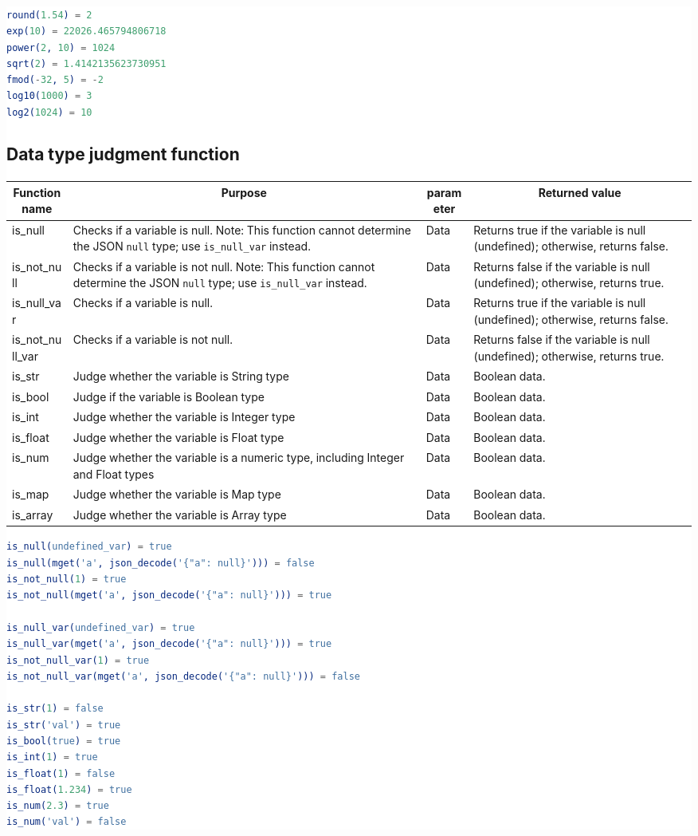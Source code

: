 ```erlang
round(1.54) = 2
exp(10) = 22026.465794806718
power(2, 10) = 1024
sqrt(2) = 1.4142135623730951
fmod(-32, 5) = -2
log10(1000) = 3
log2(1024) = 10
```

## Data type judgment function


|Function name|Purpose|parameter|Returned value|
|--- |--- |--- |--- |
| is_null   | Checks if a variable is null. Note: This function cannot determine the JSON `null` type; use `is_null_var` instead. | Data  | Returns true if the variable is null (undefined); otherwise, returns false. |
| is_not_null | Checks if a variable is not null. Note: This function cannot determine the JSON `null` type; use `is_null_var` instead. | Data  | Returns false if the variable is null (undefined); otherwise, returns true. |
| is_null_var | Checks if a variable is null. | Data  | Returns true if the variable is null (undefined); otherwise, returns false. |
| is_not_null_var | Checks if a variable is not null. | Data  | Returns false if the variable is null (undefined); otherwise, returns true. |
|is_str|Judge whether the variable is String type|Data|Boolean data.|
|is_bool|Judge if the variable is Boolean type|Data|Boolean data.|
|is_int|Judge whether the variable is Integer type|Data|Boolean data.|
|is_float|Judge whether the variable is Float type|Data|Boolean data.|
|is_num|Judge whether the variable is a numeric type, including Integer and Float types|Data|Boolean data.|
|is_map|Judge whether the variable is Map type|Data|Boolean data.|
|is_array|Judge whether the variable is Array type|Data|Boolean data.|


```erlang
is_null(undefined_var) = true
is_null(mget('a', json_decode('{"a": null}'))) = false
is_not_null(1) = true
is_not_null(mget('a', json_decode('{"a": null}'))) = true

is_null_var(undefined_var) = true
is_null_var(mget('a', json_decode('{"a": null}'))) = true
is_not_null_var(1) = true
is_not_null_var(mget('a', json_decode('{"a": null}'))) = false

is_str(1) = false
is_str('val') = true
is_bool(true) = true
is_int(1) = true
is_float(1) = false
is_float(1.234) = true
is_num(2.3) = true
is_num('val') = false
```
